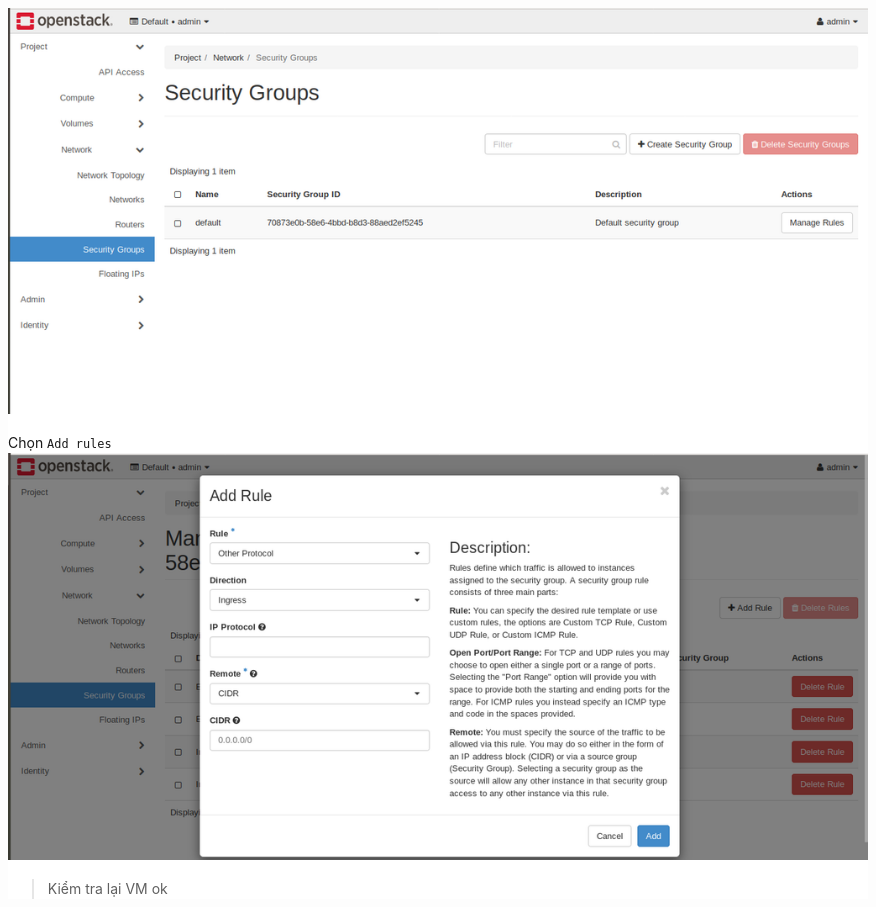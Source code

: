 ![](../../images/noha_sc01.png)

Chọn `Add rules`
![](../../images/noha_sc02.png)

> Kiểm tra lại VM ok 
